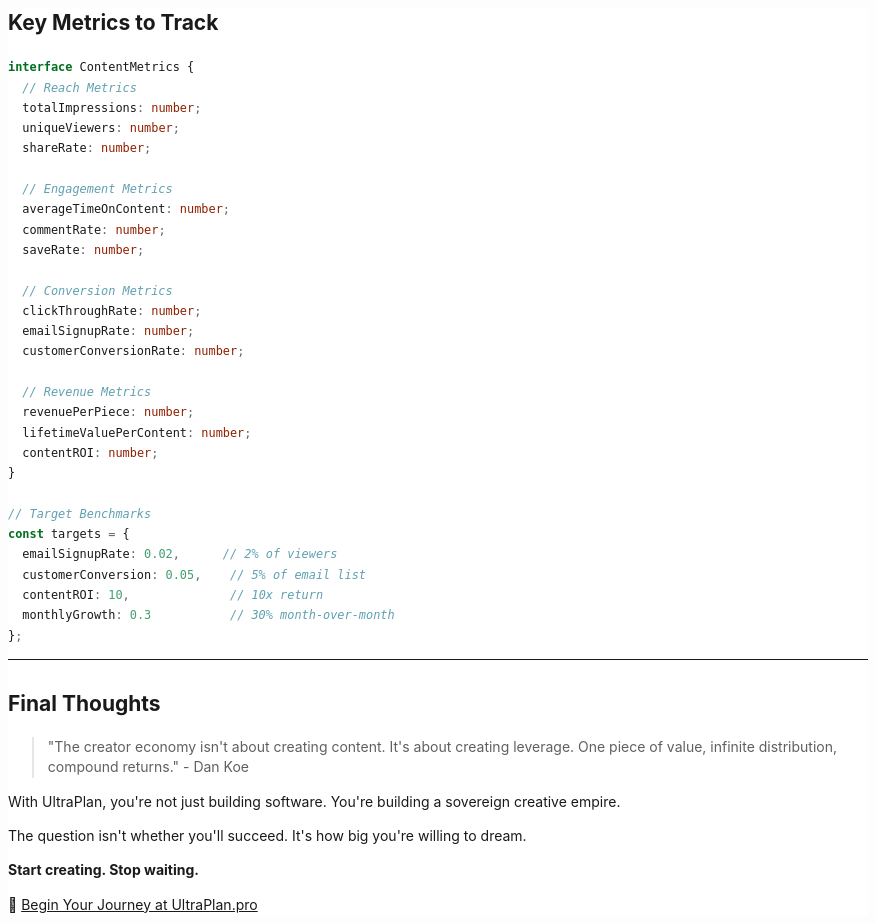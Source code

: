 ## Key Metrics to Track

```typescript
interface ContentMetrics {
  // Reach Metrics
  totalImpressions: number;
  uniqueViewers: number;
  shareRate: number;
  
  // Engagement Metrics
  averageTimeOnContent: number;
  commentRate: number;
  saveRate: number;
  
  // Conversion Metrics
  clickThroughRate: number;
  emailSignupRate: number;
  customerConversionRate: number;
  
  // Revenue Metrics
  revenuePerPiece: number;
  lifetimeValuePerContent: number;
  contentROI: number;
}

// Target Benchmarks
const targets = {
  emailSignupRate: 0.02,      // 2% of viewers
  customerConversion: 0.05,    // 5% of email list
  contentROI: 10,              // 10x return
  monthlyGrowth: 0.3           // 30% month-over-month
};
```

---

## Final Thoughts

> "The creator economy isn't about creating content. It's about creating leverage. One piece of value, infinite distribution, compound returns." - Dan Koe

With UltraPlan, you're not just building software.
You're building a sovereign creative empire.

The question isn't whether you'll succeed.
It's how big you're willing to dream.

**Start creating. Stop waiting.**

🚀 [Begin Your Journey at UltraPlan.pro](https://ultraplan.pro)